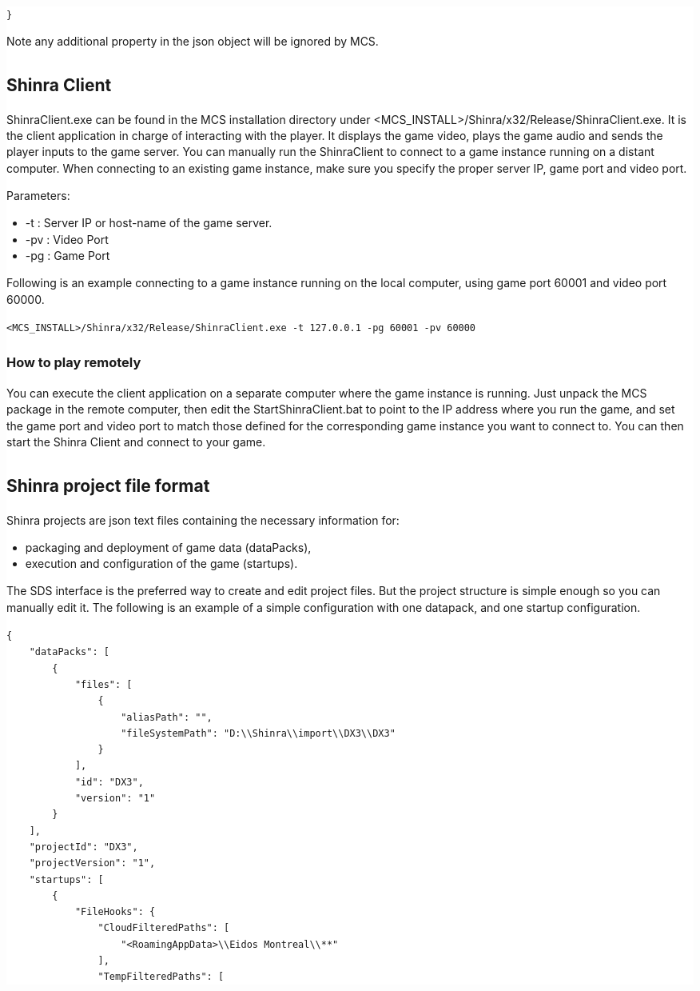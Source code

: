 ```
}
```

Note any additional property in the json object will be ignored by MCS.

## <a name="ShinraClient"></a> Shinra Client
ShinraClient.exe can be found in the MCS installation directory under <MCS_INSTALL>/Shinra/x32/Release/ShinraClient.exe.
It is the client application in charge of interacting with the player. It displays the
game video, plays the game audio and sends the player inputs to the game server.
You can manually run the ShinraClient to connect to a game instance running on a distant computer. When connecting to an existing game instance, make sure you specify the proper server IP, game port and video port.

Parameters:
- -t : Server IP or host-name of the game server.
- -pv : Video Port
- -pg : Game Port

Following is an example connecting to a game instance running on the local computer, using game port 60001 and video port 60000.
```
<MCS_INSTALL>/Shinra/x32/Release/ShinraClient.exe -t 127.0.0.1 -pg 60001 -pv 60000
```

### How to play remotely
You can execute the client application on a separate computer where the game instance is running. Just unpack the MCS package in the remote computer, then edit the StartShinraClient.bat to point to the IP address where you run the game, and set the game port and video port to match those defined for the corresponding game instance you want to connect to. You can then start the Shinra Client and connect to your game.

## <a name="ShinraProject"></a> Shinra project file format
Shinra projects are json text files containing the necessary information for:
- packaging and deployment of game data (dataPacks),
- execution and configuration of the game (startups).

The SDS interface is the preferred way to create and edit project files. But the project structure is simple enough so you can manually edit it. The following is an example of a simple configuration with one datapack, and one startup configuration.

```
{
    "dataPacks": [
        {
            "files": [
                {
                    "aliasPath": "",
                    "fileSystemPath": "D:\\Shinra\\import\\DX3\\DX3"
                }
            ],
            "id": "DX3",
            "version": "1"
        }
    ],
    "projectId": "DX3",
    "projectVersion": "1",
    "startups": [
        {
            "FileHooks": {
                "CloudFilteredPaths": [
                    "<RoamingAppData>\\Eidos Montreal\\**"
                ],
                "TempFilteredPaths": [
```